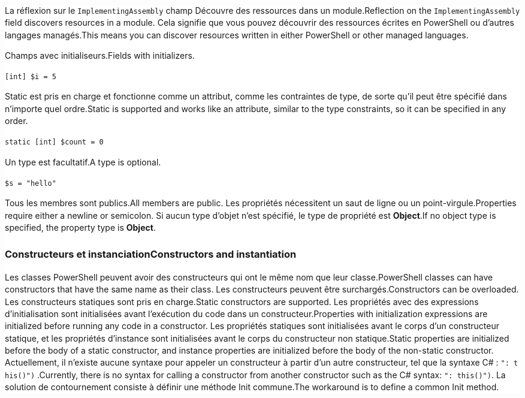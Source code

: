 <span data-ttu-id="823d8-190">La réflexion sur le `ImplementingAssembly` champ Découvre des ressources dans un module.</span><span class="sxs-lookup"><span data-stu-id="823d8-190">Reflection on the `ImplementingAssembly` field discovers resources in a module.</span></span> <span data-ttu-id="823d8-191">Cela signifie que vous pouvez découvrir des ressources écrites en PowerShell ou d’autres langages managés.</span><span class="sxs-lookup"><span data-stu-id="823d8-191">This means you can discover resources written in either PowerShell or other managed languages.</span></span>

<span data-ttu-id="823d8-192">Champs avec initialiseurs.</span><span class="sxs-lookup"><span data-stu-id="823d8-192">Fields with initializers.</span></span>

`[int] $i = 5`

<span data-ttu-id="823d8-193">Static est pris en charge et fonctionne comme un attribut, comme les contraintes de type, de sorte qu’il peut être spécifié dans n’importe quel ordre.</span><span class="sxs-lookup"><span data-stu-id="823d8-193">Static is supported and works like an attribute, similar to the type constraints, so it can be specified in any order.</span></span>

`static [int] $count = 0`

<span data-ttu-id="823d8-194">Un type est facultatif.</span><span class="sxs-lookup"><span data-stu-id="823d8-194">A type is optional.</span></span>

`$s = "hello"`

<span data-ttu-id="823d8-195">Tous les membres sont publics.</span><span class="sxs-lookup"><span data-stu-id="823d8-195">All members are public.</span></span> <span data-ttu-id="823d8-196">Les propriétés nécessitent un saut de ligne ou un point-virgule.</span><span class="sxs-lookup"><span data-stu-id="823d8-196">Properties require either a newline or semicolon.</span></span> <span data-ttu-id="823d8-197">Si aucun type d’objet n’est spécifié, le type de propriété est **Object**.</span><span class="sxs-lookup"><span data-stu-id="823d8-197">If no object type is specified, the property type is **Object**.</span></span>

### <a name="constructors-and-instantiation"></a><span data-ttu-id="823d8-198">Constructeurs et instanciation</span><span class="sxs-lookup"><span data-stu-id="823d8-198">Constructors and instantiation</span></span>

<span data-ttu-id="823d8-199">Les classes PowerShell peuvent avoir des constructeurs qui ont le même nom que leur classe.</span><span class="sxs-lookup"><span data-stu-id="823d8-199">PowerShell classes can have constructors that have the same name as their class.</span></span> <span data-ttu-id="823d8-200">Les constructeurs peuvent être surchargés.</span><span class="sxs-lookup"><span data-stu-id="823d8-200">Constructors can be overloaded.</span></span> <span data-ttu-id="823d8-201">Les constructeurs statiques sont pris en charge.</span><span class="sxs-lookup"><span data-stu-id="823d8-201">Static constructors are supported.</span></span>
<span data-ttu-id="823d8-202">Les propriétés avec des expressions d’initialisation sont initialisées avant l’exécution du code dans un constructeur.</span><span class="sxs-lookup"><span data-stu-id="823d8-202">Properties with initialization expressions are initialized before running any code in a constructor.</span></span> <span data-ttu-id="823d8-203">Les propriétés statiques sont initialisées avant le corps d’un constructeur statique, et les propriétés d’instance sont initialisées avant le corps du constructeur non statique.</span><span class="sxs-lookup"><span data-stu-id="823d8-203">Static properties are initialized before the body of a static constructor, and instance properties are initialized before the body of the non-static constructor.</span></span> <span data-ttu-id="823d8-204">Actuellement, il n’existe aucune syntaxe pour appeler un constructeur à partir d’un autre constructeur, tel que la syntaxe C# : `": this()")` .</span><span class="sxs-lookup"><span data-stu-id="823d8-204">Currently, there is no syntax for calling a constructor from another constructor such as the C# syntax: `": this()")`.</span></span> <span data-ttu-id="823d8-205">La solution de contournement consiste à définir une méthode Init commune.</span><span class="sxs-lookup"><span data-stu-id="823d8-205">The workaround is to define a common Init method.</span></span>
